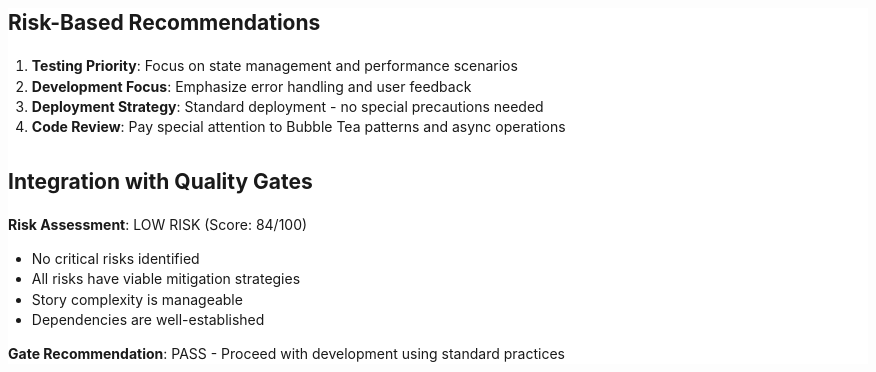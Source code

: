 ## Risk-Based Recommendations

1. **Testing Priority**: Focus on state management and performance scenarios
2. **Development Focus**: Emphasize error handling and user feedback
3. **Deployment Strategy**: Standard deployment - no special precautions needed
4. **Code Review**: Pay special attention to Bubble Tea patterns and async operations

## Integration with Quality Gates

**Risk Assessment**: LOW RISK (Score: 84/100)
- No critical risks identified
- All risks have viable mitigation strategies
- Story complexity is manageable
- Dependencies are well-established

**Gate Recommendation**: PASS - Proceed with development using standard practices